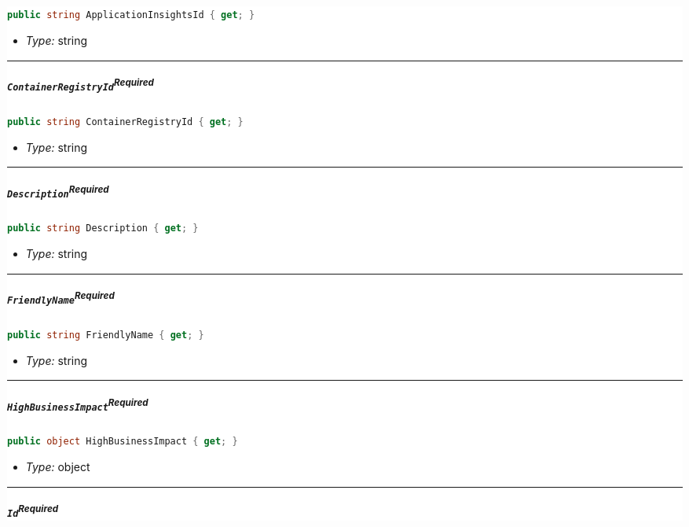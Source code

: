 ```csharp
public string ApplicationInsightsId { get; }
```

- *Type:* string

---

##### `ContainerRegistryId`<sup>Required</sup> <a name="ContainerRegistryId" id="@cdktf/provider-azurerm.machineLearningWorkspace.MachineLearningWorkspace.property.containerRegistryId"></a>

```csharp
public string ContainerRegistryId { get; }
```

- *Type:* string

---

##### `Description`<sup>Required</sup> <a name="Description" id="@cdktf/provider-azurerm.machineLearningWorkspace.MachineLearningWorkspace.property.description"></a>

```csharp
public string Description { get; }
```

- *Type:* string

---

##### `FriendlyName`<sup>Required</sup> <a name="FriendlyName" id="@cdktf/provider-azurerm.machineLearningWorkspace.MachineLearningWorkspace.property.friendlyName"></a>

```csharp
public string FriendlyName { get; }
```

- *Type:* string

---

##### `HighBusinessImpact`<sup>Required</sup> <a name="HighBusinessImpact" id="@cdktf/provider-azurerm.machineLearningWorkspace.MachineLearningWorkspace.property.highBusinessImpact"></a>

```csharp
public object HighBusinessImpact { get; }
```

- *Type:* object

---

##### `Id`<sup>Required</sup> <a name="Id" id="@cdktf/provider-azurerm.machineLearningWorkspace.MachineLearningWorkspace.property.id"></a>

